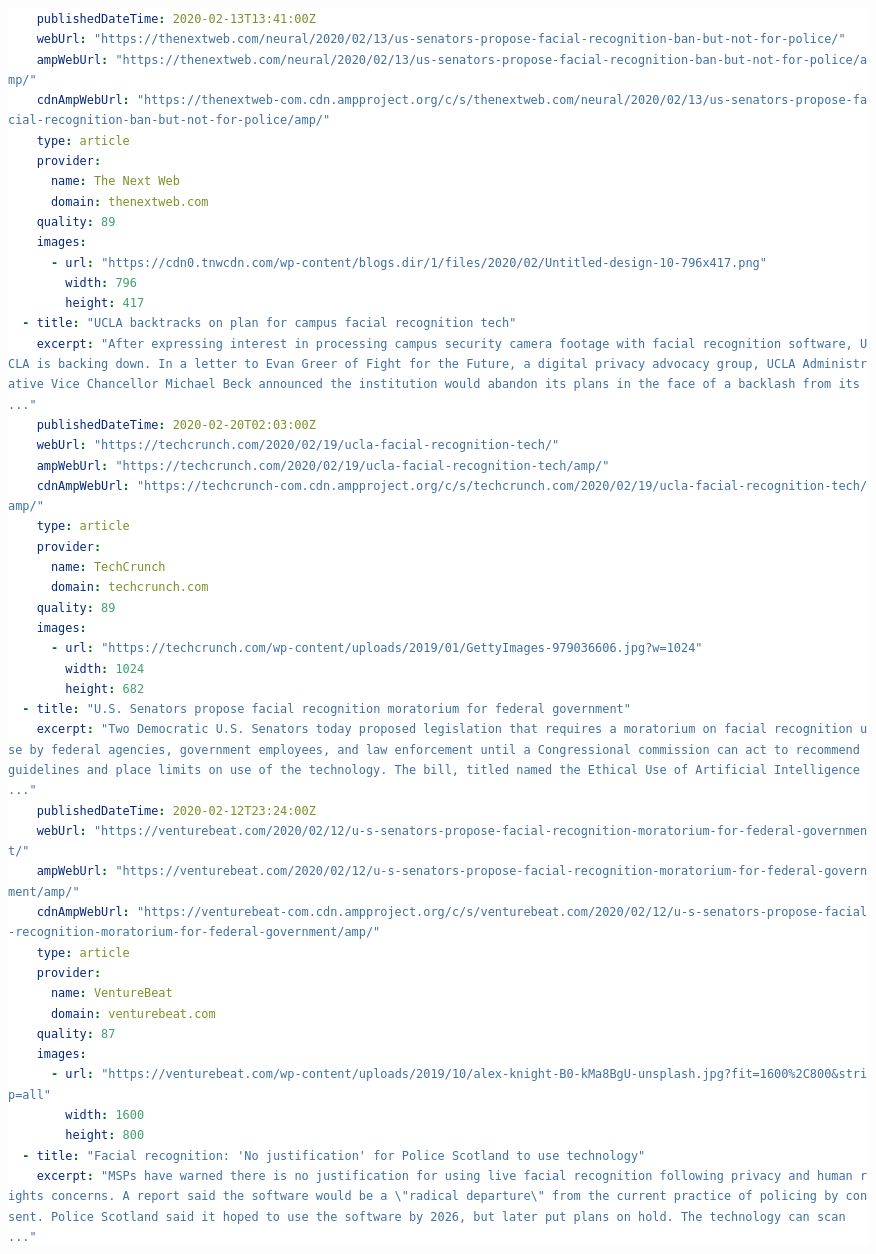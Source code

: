 ```yaml
    publishedDateTime: 2020-02-13T13:41:00Z
    webUrl: "https://thenextweb.com/neural/2020/02/13/us-senators-propose-facial-recognition-ban-but-not-for-police/"
    ampWebUrl: "https://thenextweb.com/neural/2020/02/13/us-senators-propose-facial-recognition-ban-but-not-for-police/amp/"
    cdnAmpWebUrl: "https://thenextweb-com.cdn.ampproject.org/c/s/thenextweb.com/neural/2020/02/13/us-senators-propose-facial-recognition-ban-but-not-for-police/amp/"
    type: article
    provider:
      name: The Next Web
      domain: thenextweb.com
    quality: 89
    images:
      - url: "https://cdn0.tnwcdn.com/wp-content/blogs.dir/1/files/2020/02/Untitled-design-10-796x417.png"
        width: 796
        height: 417
  - title: "UCLA backtracks on plan for campus facial recognition tech"
    excerpt: "After expressing interest in processing campus security camera footage with facial recognition software, UCLA is backing down. In a letter to Evan Greer of Fight for the Future, a digital privacy advocacy group, UCLA Administrative Vice Chancellor Michael Beck announced the institution would abandon its plans in the face of a backlash from its ..."
    publishedDateTime: 2020-02-20T02:03:00Z
    webUrl: "https://techcrunch.com/2020/02/19/ucla-facial-recognition-tech/"
    ampWebUrl: "https://techcrunch.com/2020/02/19/ucla-facial-recognition-tech/amp/"
    cdnAmpWebUrl: "https://techcrunch-com.cdn.ampproject.org/c/s/techcrunch.com/2020/02/19/ucla-facial-recognition-tech/amp/"
    type: article
    provider:
      name: TechCrunch
      domain: techcrunch.com
    quality: 89
    images:
      - url: "https://techcrunch.com/wp-content/uploads/2019/01/GettyImages-979036606.jpg?w=1024"
        width: 1024
        height: 682
  - title: "U.S. Senators propose facial recognition moratorium for federal government"
    excerpt: "Two Democratic U.S. Senators today proposed legislation that requires a moratorium on facial recognition use by federal agencies, government employees, and law enforcement until a Congressional commission can act to recommend guidelines and place limits on use of the technology. The bill, titled named the Ethical Use of Artificial Intelligence ..."
    publishedDateTime: 2020-02-12T23:24:00Z
    webUrl: "https://venturebeat.com/2020/02/12/u-s-senators-propose-facial-recognition-moratorium-for-federal-government/"
    ampWebUrl: "https://venturebeat.com/2020/02/12/u-s-senators-propose-facial-recognition-moratorium-for-federal-government/amp/"
    cdnAmpWebUrl: "https://venturebeat-com.cdn.ampproject.org/c/s/venturebeat.com/2020/02/12/u-s-senators-propose-facial-recognition-moratorium-for-federal-government/amp/"
    type: article
    provider:
      name: VentureBeat
      domain: venturebeat.com
    quality: 87
    images:
      - url: "https://venturebeat.com/wp-content/uploads/2019/10/alex-knight-B0-kMa8BgU-unsplash.jpg?fit=1600%2C800&strip=all"
        width: 1600
        height: 800
  - title: "Facial recognition: 'No justification' for Police Scotland to use technology"
    excerpt: "MSPs have warned there is no justification for using live facial recognition following privacy and human rights concerns. A report said the software would be a \"radical departure\" from the current practice of policing by consent. Police Scotland said it hoped to use the software by 2026, but later put plans on hold. The technology can scan ..."
```